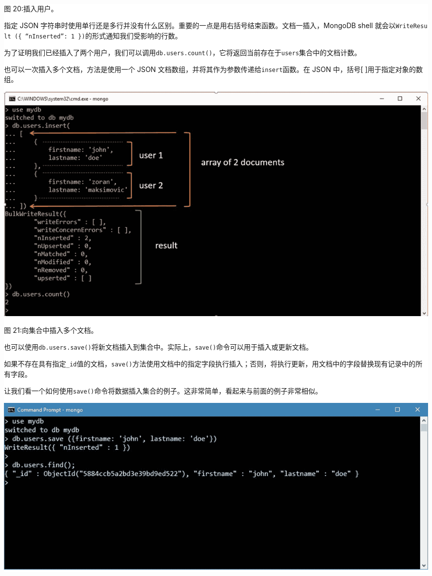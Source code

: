 图 20:插入用户。

指定 JSON 字符串时使用单行还是多行并没有什么区别。重要的一点是用右括号结束函数。文档一插入，MongoDB shell 就会以`WriteResult ({ “nInserted”: 1 })`的形式通知我们受影响的行数。

为了证明我们已经插入了两个用户，我们可以调用`db.users.count()`，它将返回当前存在于`users`集合中的文档计数。

也可以一次插入多个文档，方法是使用一个 JSON 文档数组，并将其作为参数传递给`insert`函数。在 JSON 中，括号[ ]用于指定对象的数组。

![](img/image025.jpg)

图 21:向集合中插入多个文档。

也可以使用`db.users.save()`将新文档插入到集合中。实际上，`save()`命令可以用于插入或更新文档。

如果不存在具有指定`_id`值的文档，`save()`方法使用文档中的指定字段执行插入；否则，将执行更新，用文档中的字段替换现有记录中的所有字段。

让我们看一个如何使用`save()`命令将数据插入集合的例子。这非常简单，看起来与前面的例子非常相似。

![](img/image026.jpg)
